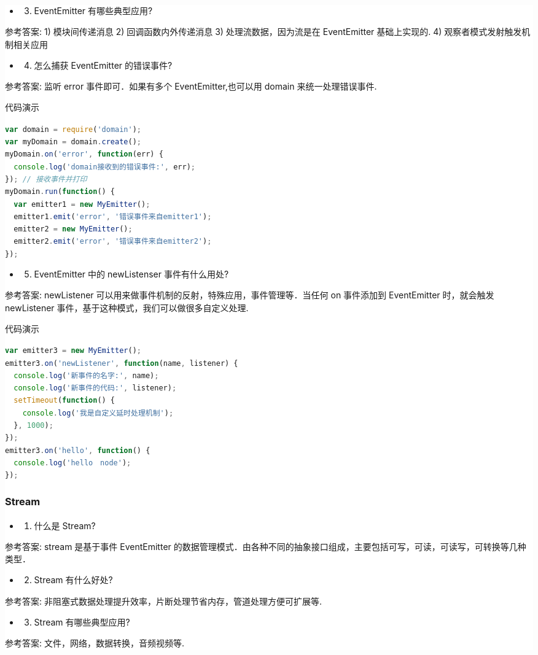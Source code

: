 - 3. EventEmitter 有哪些典型应用?

参考答案: 1) 模块间传递消息 2) 回调函数内外传递消息 3) 处理流数据，因为流是在 EventEmitter 基础上实现的. 4) 观察者模式发射触发机制相关应用

- 4. 怎么捕获 EventEmitter 的错误事件?

参考答案: 监听 error 事件即可．如果有多个 EventEmitter,也可以用 domain 来统一处理错误事件.

代码演示

```js
var domain = require('domain');
var myDomain = domain.create();
myDomain.on('error', function(err) {
  console.log('domain接收到的错误事件:', err);
}); // 接收事件并打印
myDomain.run(function() {
  var emitter1 = new MyEmitter();
  emitter1.emit('error', '错误事件来自emitter1');
  emitter2 = new MyEmitter();
  emitter2.emit('error', '错误事件来自emitter2');
});
```

- 5. EventEmitter 中的 newListenser 事件有什么用处?

参考答案: newListener 可以用来做事件机制的反射，特殊应用，事件管理等．当任何 on 事件添加到 EventEmitter 时，就会触发 newListener 事件，基于这种模式，我们可以做很多自定义处理.

代码演示

```js
var emitter3 = new MyEmitter();
emitter3.on('newListener', function(name, listener) {
  console.log('新事件的名字:', name);
  console.log('新事件的代码:', listener);
  setTimeout(function() {
    console.log('我是自定义延时处理机制');
  }, 1000);
});
emitter3.on('hello', function() {
  console.log('hello　node');
});
```

### Stream

- 1. 什么是 Stream?

参考答案: stream 是基于事件 EventEmitter 的数据管理模式．由各种不同的抽象接口组成，主要包括可写，可读，可读写，可转换等几种类型．

- 2. Stream 有什么好处?

参考答案: 非阻塞式数据处理提升效率，片断处理节省内存，管道处理方便可扩展等.

- 3. Stream 有哪些典型应用?

参考答案: 文件，网络，数据转换，音频视频等.

